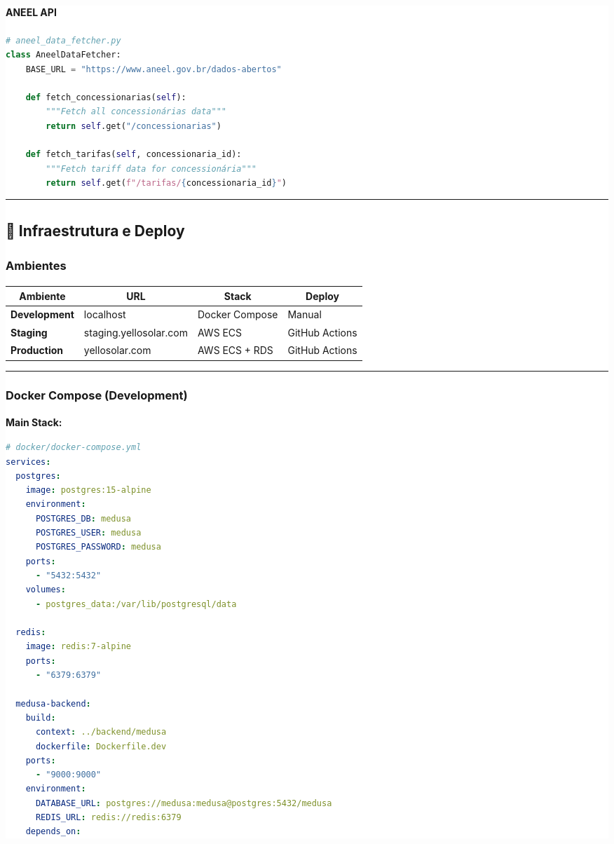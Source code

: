 #### ANEEL API

```python
# aneel_data_fetcher.py
class AneelDataFetcher:
    BASE_URL = "https://www.aneel.gov.br/dados-abertos"
    
    def fetch_concessionarias(self):
        """Fetch all concessionárias data"""
        return self.get("/concessionarias")
    
    def fetch_tarifas(self, concessionaria_id):
        """Fetch tariff data for concessionária"""
        return self.get(f"/tarifas/{concessionaria_id}")
```

---

## 🚀 Infraestrutura e Deploy

### Ambientes

| Ambiente | URL | Stack | Deploy |
|----------|-----|-------|--------|
| **Development** | localhost | Docker Compose | Manual |
| **Staging** | staging.yellosolar.com | AWS ECS | GitHub Actions |
| **Production** | yellosolar.com | AWS ECS + RDS | GitHub Actions |

---

### Docker Compose (Development)

**Main Stack:**

```yaml
# docker/docker-compose.yml
services:
  postgres:
    image: postgres:15-alpine
    environment:
      POSTGRES_DB: medusa
      POSTGRES_USER: medusa
      POSTGRES_PASSWORD: medusa
    ports:
      - "5432:5432"
    volumes:
      - postgres_data:/var/lib/postgresql/data
  
  redis:
    image: redis:7-alpine
    ports:
      - "6379:6379"
  
  medusa-backend:
    build:
      context: ../backend/medusa
      dockerfile: Dockerfile.dev
    ports:
      - "9000:9000"
    environment:
      DATABASE_URL: postgres://medusa:medusa@postgres:5432/medusa
      REDIS_URL: redis://redis:6379
    depends_on:
```